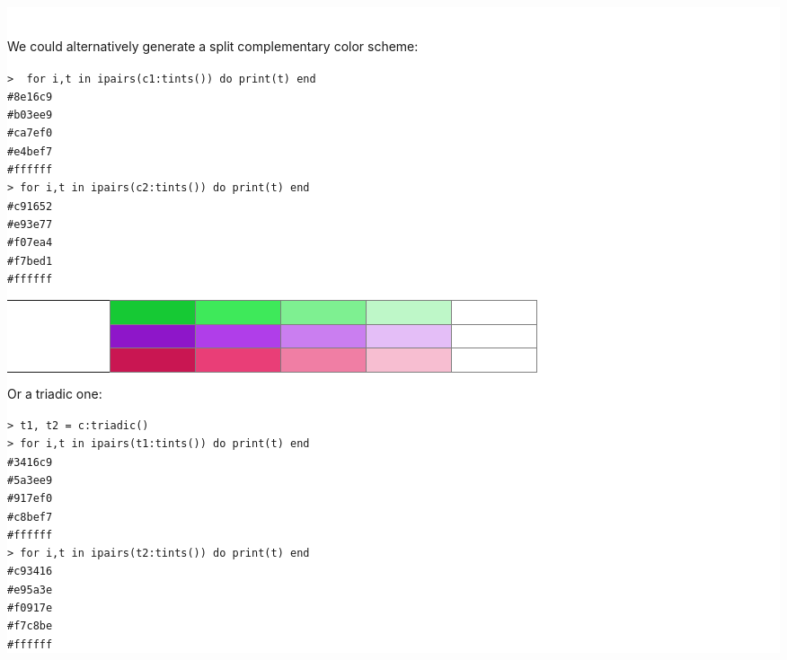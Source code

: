   <td width="80" style="border:1px solid grey; background: #ffffff">&nbsp;</td>
 </tr>
</table>

We could alternatively generate a split complementary color scheme:

    >  for i,t in ipairs(c1:tints()) do print(t) end
    #8e16c9
    #b03ee9
    #ca7ef0
    #e4bef7
    #ffffff
    > for i,t in ipairs(c2:tints()) do print(t) end
    #c91652
    #e93e77
    #f07ea4
    #f7bed1
    #ffffff

<table>
  <td width="100"></td>
  <td width="80" style="border:1px solid grey; background: #16c934">&nbsp;</td>
  <td width="80" style="border:1px solid grey; background: #3ee95a">&nbsp;</td>
  <td width="80" style="border:1px solid grey; background: #7ef091">&nbsp;</td>
  <td width="80" style="border:1px solid grey; background: #bef7c8">&nbsp;</td>
  <td width="80" style="border:1px solid grey; background: #ffffff">&nbsp;</td>
 </tr>
 <tr>
  <td width="100"></td>
  <td width="80" style="border:1px solid grey; background: #8e16c9">&nbsp;</td>
  <td width="80" style="border:1px solid grey; background: #b03ee9">&nbsp;</td>
  <td width="80" style="border:1px solid grey; background: #ca7ef0">&nbsp;</td>
  <td width="80" style="border:1px solid grey; background: #e4bef7">&nbsp;</td>
  <td width="80" style="border:1px solid grey; background: #ffffff">&nbsp;</td>
 </tr>
 <tr>
  <td width="100"></td>
  <td width="80" style="border:1px solid grey; background: #c91652">&nbsp;</td>
  <td width="80" style="border:1px solid grey; background: #e93e77">&nbsp;</td>
  <td width="80" style="border:1px solid grey; background: #f07ea4">&nbsp;</td>
  <td width="80" style="border:1px solid grey; background: #f7bed1">&nbsp;</td>
  <td width="80" style="border:1px solid grey; background: #ffffff">&nbsp;</td>
 </tr>
</table>


Or a triadic one:

    > t1, t2 = c:triadic()
    > for i,t in ipairs(t1:tints()) do print(t) end
    #3416c9
    #5a3ee9
    #917ef0
    #c8bef7
    #ffffff
    > for i,t in ipairs(t2:tints()) do print(t) end
    #c93416
    #e95a3e
    #f0917e
    #f7c8be
    #ffffff
